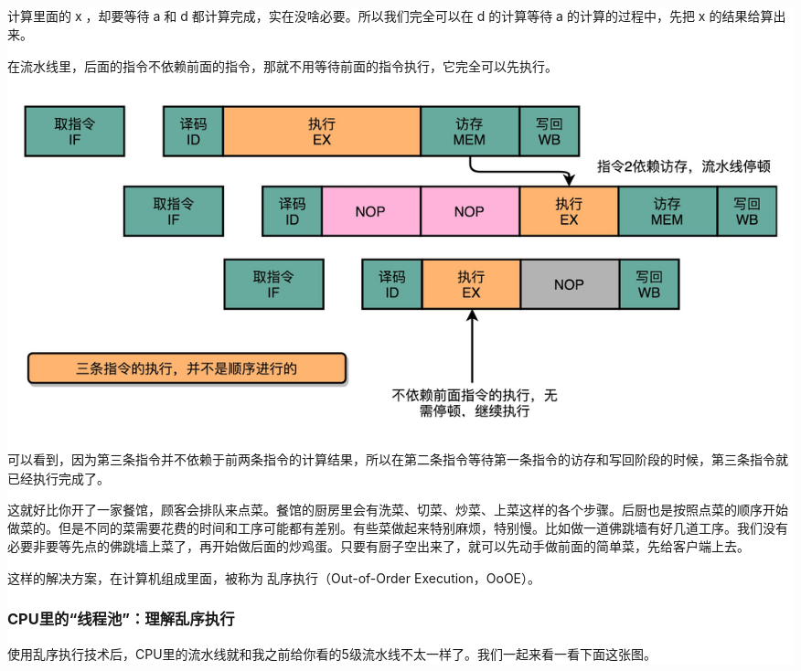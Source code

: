 计算里面的 x ，却要等待 a 和 d 都计算完成，实在没啥必要。所以我们完全可以在 d 的计算等待 a 的计算的过程中，先把 x 的结果给算出来。

在流水线里，后面的指令不依赖前面的指令，那就不用等待前面的指令执行，它完全可以先执行。

![](../img/no_pause.png)

可以看到，因为第三条指令并不依赖于前两条指令的计算结果，所以在第二条指令等待第一条指令的访存和写回阶段的时候，第三条指令就已经执行完成了。

这就好比你开了一家餐馆，顾客会排队来点菜。餐馆的厨房里会有洗菜、切菜、炒菜、上菜这样的各个步骤。后厨也是按照点菜的顺序开始做菜的。但是不同的菜需要花费的时间和工序可能都有差别。有些菜做起来特别麻烦，特别慢。比如做一道佛跳墙有好几道工序。我们没有必要非要等先点的佛跳墙上菜了，再开始做后面的炒鸡蛋。只要有厨子空出来了，就可以先动手做前面的简单菜，先给客户端上去。

这样的解决方案，在计算机组成里面，被称为 乱序执行（Out-of-Order Execution，OoOE）。

### CPU里的“线程池”：理解乱序执行

使用乱序执行技术后，CPU里的流水线就和我之前给你看的5级流水线不太一样了。我们一起来看一看下面这张图。
